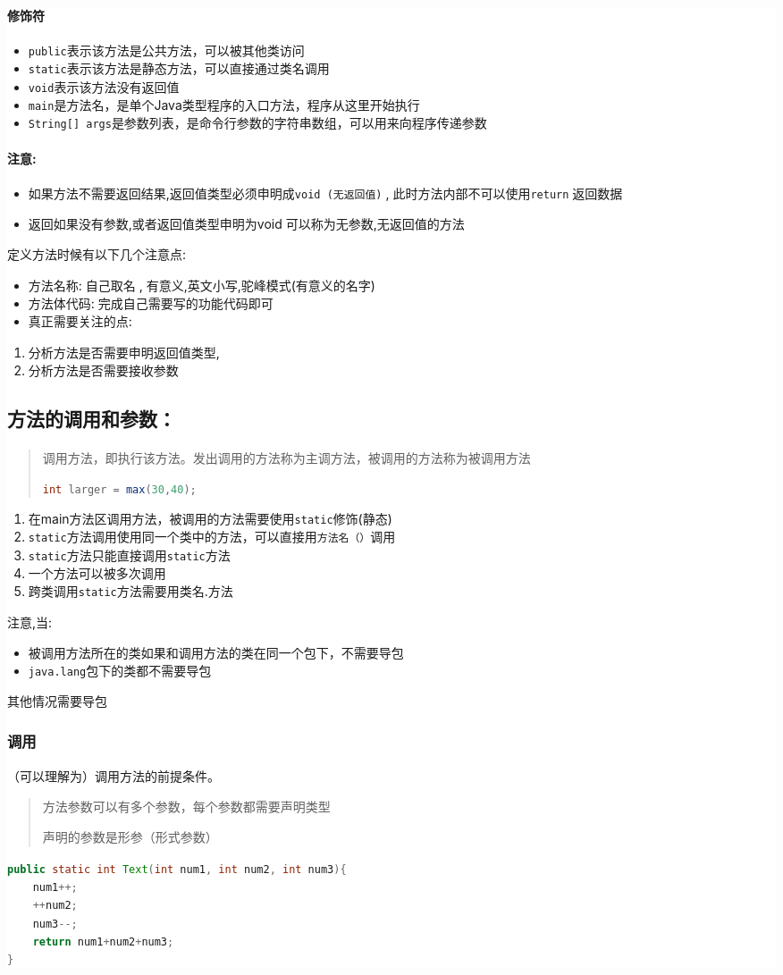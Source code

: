 #### 修饰符

- `public`表示该方法是公共方法，可以被其他类访问
- `static`表示该方法是静态方法，可以直接通过类名调用
- `void`表示该方法没有返回值
- `main`是方法名，是单个Java类型程序的入口方法，程序从这里开始执行
- `String[] args`是参数列表，是命令行参数的字符串数组，可以用来向程序传递参数

#### 注意:

- 如果方法不需要返回结果,返回值类型必须申明成`void (无返回值)` , 此时方法内部不可以使用`return` 返回数据

- 返回如果没有参数,或者返回值类型申明为void 可以称为无参数,无返回值的方法

定义方法时候有以下几个注意点:

- 方法名称: 自己取名 , 有意义,英文小写,驼峰模式(有意义的名字)
- 方法体代码: 完成自己需要写的功能代码即可
- 真正需要关注的点:

1. 分析方法是否需要申明返回值类型,
2. 分析方法是否需要接收参数



## 方法的调用和参数：

> 调用方法，即执行该方法。发出调用的方法称为主调方法，被调用的方法称为被调用方法
>
> ```java
> int larger = max(30,40);
> ```

1. 在main方法区调用方法，被调用的方法需要使用`static`修饰(静态)
2. `static`方法调用使用同一个类中的方法，可以直接用`方法名（）`调用
3. `static`方法只能直接调用`static`方法
4. 一个方法可以被多次调用
5. 跨类调用`static`方法需要用类名.方法

注意,当:

- 被调用方法所在的类如果和调用方法的类在同一个包下，不需要导包
- `java.lang`包下的类都不需要导包

其他情况需要导包



### 调用

（可以理解为）调用方法的前提条件。

> 方法参数可以有多个参数，每个参数都需要声明类型
>
> 声明的参数是形参（形式参数）

```java
public static int Text(int num1, int num2, int num3){
    num1++;
    ++num2;
    num3--;
    return num1+num2+num3;
}
```
